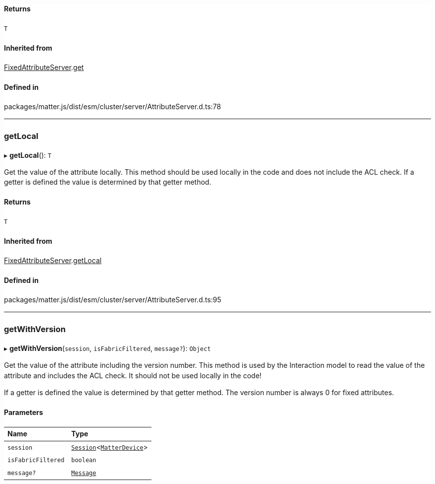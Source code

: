 #### Returns

`T`

#### Inherited from

[FixedAttributeServer](exports_cluster.FixedAttributeServer.md).[get](exports_cluster.FixedAttributeServer.md#get)

#### Defined in

packages/matter.js/dist/esm/cluster/server/AttributeServer.d.ts:78

___

### getLocal

▸ **getLocal**(): `T`

Get the value of the attribute locally. This method should be used locally in the code and does not include the
ACL check.
If a getter is defined the value is determined by that getter method.

#### Returns

`T`

#### Inherited from

[FixedAttributeServer](exports_cluster.FixedAttributeServer.md).[getLocal](exports_cluster.FixedAttributeServer.md#getlocal)

#### Defined in

packages/matter.js/dist/esm/cluster/server/AttributeServer.d.ts:95

___

### getWithVersion

▸ **getWithVersion**(`session`, `isFabricFiltered`, `message?`): `Object`

Get the value of the attribute including the version number. This method is used by the Interaction model to read
the value of the attribute and includes the ACL check. It should not be used locally in the code!

If a getter is defined the value is determined by that getter method. The version number is always 0 for fixed
attributes.

#### Parameters

| Name | Type |
| :------ | :------ |
| `session` | [`Session`](exports_session.Session.md)\<[`MatterDevice`](exports_cluster._internal_.MatterDevice.md)\> |
| `isFabricFiltered` | `boolean` |
| `message?` | [`Message`](../interfaces/exports_codec.Message.md) |
